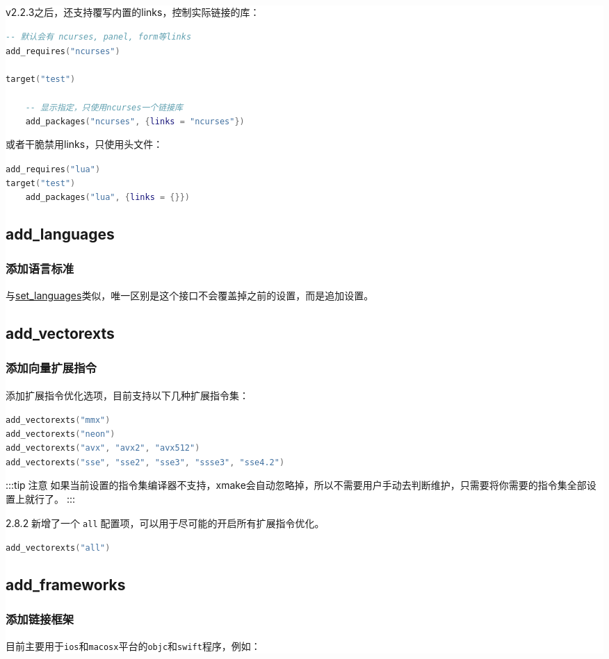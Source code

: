 v2.2.3之后，还支持覆写内置的links，控制实际链接的库：


```lua
-- 默认会有 ncurses, panel, form等links
add_requires("ncurses")

target("test")

    -- 显示指定，只使用ncurses一个链接库
    add_packages("ncurses", {links = "ncurses"})
```

或者干脆禁用links，只使用头文件：

```lua
add_requires("lua")
target("test")
    add_packages("lua", {links = {}})
```

## add_languages

### 添加语言标准

与[set_languages](#set_languages)类似，唯一区别是这个接口不会覆盖掉之前的设置，而是追加设置。

## add_vectorexts

### 添加向量扩展指令

添加扩展指令优化选项，目前支持以下几种扩展指令集：

```lua
add_vectorexts("mmx")
add_vectorexts("neon")
add_vectorexts("avx", "avx2", "avx512")
add_vectorexts("sse", "sse2", "sse3", "ssse3", "sse4.2")
```

:::tip 注意
如果当前设置的指令集编译器不支持，xmake会自动忽略掉，所以不需要用户手动去判断维护，只需要将你需要的指令集全部设置上就行了。
:::

2.8.2 新增了一个 `all` 配置项，可以用于尽可能的开启所有扩展指令优化。

```lua
add_vectorexts("all")
```

## add_frameworks

### 添加链接框架

目前主要用于`ios`和`macosx`平台的`objc`和`swift`程序，例如：

